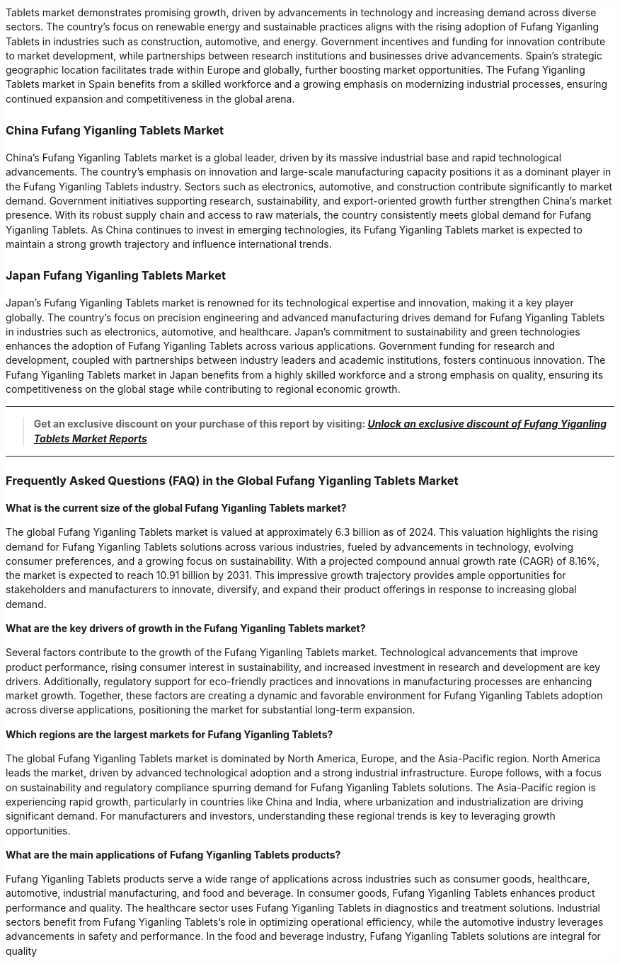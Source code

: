 Tablets market demonstrates promising growth, driven by advancements in technology and increasing demand across diverse sectors. The country&rsquo;s focus on renewable energy and sustainable practices aligns with the rising adoption of Fufang Yiganling Tablets in industries such as construction, automotive, and energy. Government incentives and funding for innovation contribute to market development, while partnerships between research institutions and businesses drive advancements. Spain&rsquo;s strategic geographic location facilitates trade within Europe and globally, further boosting market opportunities. The Fufang Yiganling Tablets market in Spain benefits from a skilled workforce and a growing emphasis on modernizing industrial processes, ensuring continued expansion and competitiveness in the global arena.</p><h3>China Fufang Yiganling Tablets Market</h3><p>China&rsquo;s Fufang Yiganling Tablets market is a global leader, driven by its massive industrial base and rapid technological advancements. The country&rsquo;s emphasis on innovation and large-scale manufacturing capacity positions it as a dominant player in the Fufang Yiganling Tablets industry. Sectors such as electronics, automotive, and construction contribute significantly to market demand. Government initiatives supporting research, sustainability, and export-oriented growth further strengthen China&rsquo;s market presence. With its robust supply chain and access to raw materials, the country consistently meets global demand for Fufang Yiganling Tablets. As China continues to invest in emerging technologies, its Fufang Yiganling Tablets market is expected to maintain a strong growth trajectory and influence international trends.</p><h3>Japan Fufang Yiganling Tablets Market</h3><p>Japan&rsquo;s Fufang Yiganling Tablets market is renowned for its technological expertise and innovation, making it a key player globally. The country&rsquo;s focus on precision engineering and advanced manufacturing drives demand for Fufang Yiganling Tablets in industries such as electronics, automotive, and healthcare. Japan&rsquo;s commitment to sustainability and green technologies enhances the adoption of Fufang Yiganling Tablets across various applications. Government funding for research and development, coupled with partnerships between industry leaders and academic institutions, fosters continuous innovation. The Fufang Yiganling Tablets market in Japan benefits from a highly skilled workforce and a strong emphasis on quality, ensuring its competitiveness on the global stage while contributing to regional economic growth.</p><hr /><blockquote><p><strong>Get an exclusive discount on your purchase of this report by visiting: <em><a href="://marketresearchpulse.com/ask-for-discount/135609?utm_source=Github&amp;utm_medium=030">Unlock an exclusive discount of Fufang Yiganling Tablets Market Reports</a></em>&nbsp;</strong></p></blockquote><hr /><h3>Frequently Asked Questions (FAQ) in the Global Fufang Yiganling Tablets Market</h3><p><strong>What is the current size of the global Fufang Yiganling Tablets market?</strong></p><p>The global Fufang Yiganling Tablets market is valued at approximately 6.3 billion as of 2024. This valuation highlights the rising demand for Fufang Yiganling Tablets solutions across various industries, fueled by advancements in technology, evolving consumer preferences, and a growing focus on sustainability. With a projected compound annual growth rate (CAGR) of 8.16%, the market is expected to reach 10.91 billion by 2031. This impressive growth trajectory provides ample opportunities for stakeholders and manufacturers to innovate, diversify, and expand their product offerings in response to increasing global demand.</p><p><strong>What are the key drivers of growth in the Fufang Yiganling Tablets market?</strong></p><p>Several factors contribute to the growth of the Fufang Yiganling Tablets market. Technological advancements that improve product performance, rising consumer interest in sustainability, and increased investment in research and development are key drivers. Additionally, regulatory support for eco-friendly practices and innovations in manufacturing processes are enhancing market growth. Together, these factors are creating a dynamic and favorable environment for Fufang Yiganling Tablets adoption across diverse applications, positioning the market for substantial long-term expansion.</p><p><strong>Which regions are the largest markets for Fufang Yiganling Tablets?</strong></p><p>The global Fufang Yiganling Tablets market is dominated by North America, Europe, and the Asia-Pacific region. North America leads the market, driven by advanced technological adoption and a strong industrial infrastructure. Europe follows, with a focus on sustainability and regulatory compliance spurring demand for Fufang Yiganling Tablets solutions. The Asia-Pacific region is experiencing rapid growth, particularly in countries like China and India, where urbanization and industrialization are driving significant demand. For manufacturers and investors, understanding these regional trends is key to leveraging growth opportunities.</p><p><strong>What are the main applications of Fufang Yiganling Tablets products?</strong></p><p>Fufang Yiganling Tablets products serve a wide range of applications across industries such as consumer goods, healthcare, automotive, industrial manufacturing, and food and beverage. In consumer goods, Fufang Yiganling Tablets enhances product performance and quality. The healthcare sector uses Fufang Yiganling Tablets in diagnostics and treatment solutions. Industrial sectors benefit from Fufang Yiganling Tablets&rsquo;s role in optimizing operational efficiency, while the automotive industry leverages advancements in safety and performance. In the food and beverage industry, Fufang Yiganling Tablets solutions are integral for quality